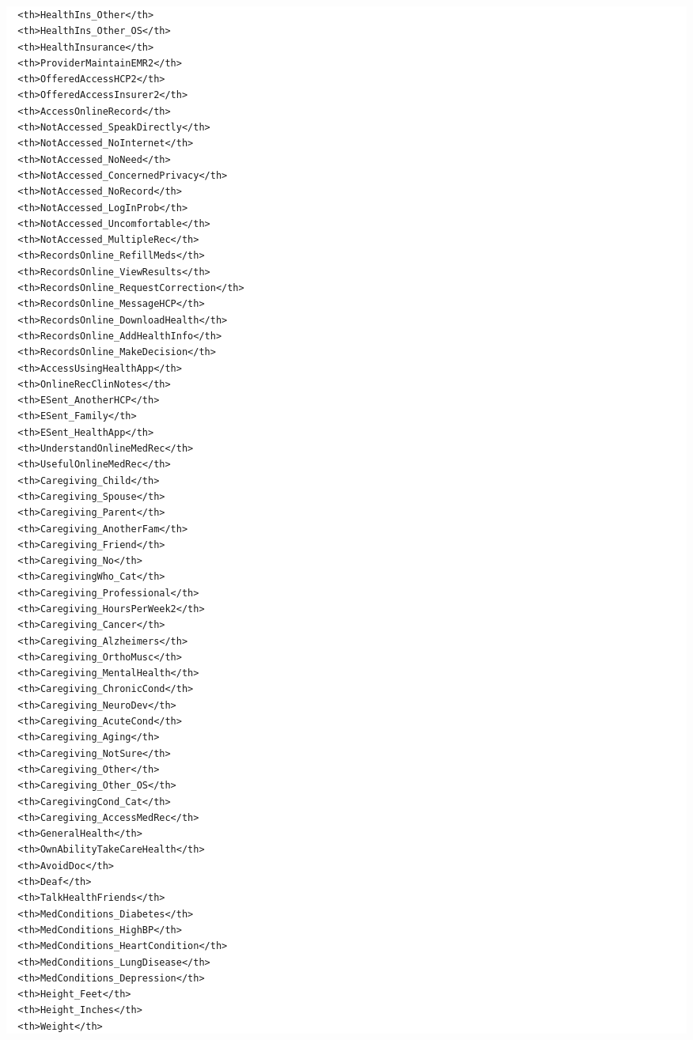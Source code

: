       <th>HealthIns_Other</th>
      <th>HealthIns_Other_OS</th>
      <th>HealthInsurance</th>
      <th>ProviderMaintainEMR2</th>
      <th>OfferedAccessHCP2</th>
      <th>OfferedAccessInsurer2</th>
      <th>AccessOnlineRecord</th>
      <th>NotAccessed_SpeakDirectly</th>
      <th>NotAccessed_NoInternet</th>
      <th>NotAccessed_NoNeed</th>
      <th>NotAccessed_ConcernedPrivacy</th>
      <th>NotAccessed_NoRecord</th>
      <th>NotAccessed_LogInProb</th>
      <th>NotAccessed_Uncomfortable</th>
      <th>NotAccessed_MultipleRec</th>
      <th>RecordsOnline_RefillMeds</th>
      <th>RecordsOnline_ViewResults</th>
      <th>RecordsOnline_RequestCorrection</th>
      <th>RecordsOnline_MessageHCP</th>
      <th>RecordsOnline_DownloadHealth</th>
      <th>RecordsOnline_AddHealthInfo</th>
      <th>RecordsOnline_MakeDecision</th>
      <th>AccessUsingHealthApp</th>
      <th>OnlineRecClinNotes</th>
      <th>ESent_AnotherHCP</th>
      <th>ESent_Family</th>
      <th>ESent_HealthApp</th>
      <th>UnderstandOnlineMedRec</th>
      <th>UsefulOnlineMedRec</th>
      <th>Caregiving_Child</th>
      <th>Caregiving_Spouse</th>
      <th>Caregiving_Parent</th>
      <th>Caregiving_AnotherFam</th>
      <th>Caregiving_Friend</th>
      <th>Caregiving_No</th>
      <th>CaregivingWho_Cat</th>
      <th>Caregiving_Professional</th>
      <th>Caregiving_HoursPerWeek2</th>
      <th>Caregiving_Cancer</th>
      <th>Caregiving_Alzheimers</th>
      <th>Caregiving_OrthoMusc</th>
      <th>Caregiving_MentalHealth</th>
      <th>Caregiving_ChronicCond</th>
      <th>Caregiving_NeuroDev</th>
      <th>Caregiving_AcuteCond</th>
      <th>Caregiving_Aging</th>
      <th>Caregiving_NotSure</th>
      <th>Caregiving_Other</th>
      <th>Caregiving_Other_OS</th>
      <th>CaregivingCond_Cat</th>
      <th>Caregiving_AccessMedRec</th>
      <th>GeneralHealth</th>
      <th>OwnAbilityTakeCareHealth</th>
      <th>AvoidDoc</th>
      <th>Deaf</th>
      <th>TalkHealthFriends</th>
      <th>MedConditions_Diabetes</th>
      <th>MedConditions_HighBP</th>
      <th>MedConditions_HeartCondition</th>
      <th>MedConditions_LungDisease</th>
      <th>MedConditions_Depression</th>
      <th>Height_Feet</th>
      <th>Height_Inches</th>
      <th>Weight</th>